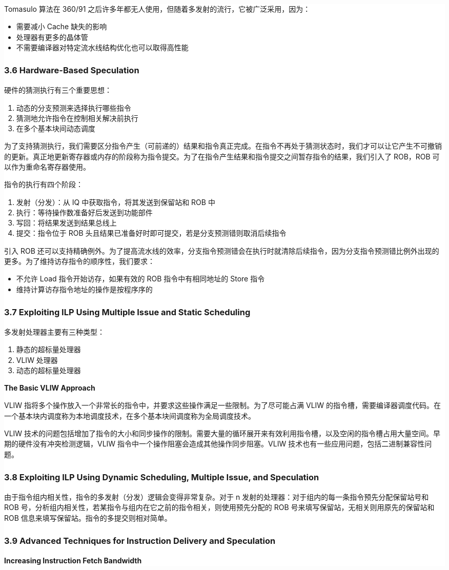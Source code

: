 Tomasulo 算法在 360/91 之后许多年都无人使用，但随着多发射的流行，它被广泛采用，因为：

- 需要减小 Cache 缺失的影响
- 处理器有更多的晶体管
- 不需要编译器对特定流水线结构优化也可以取得高性能

### 3.6 Hardware-Based Speculation

硬件的猜测执行有三个重要思想：

1. 动态的分支预测来选择执行哪些指令
2. 猜测地允许指令在控制相关解决前执行
3. 在多个基本块间动态调度

为了支持猜测执行，我们需要区分指令产生（可前递的）结果和指令真正完成。在指令不再处于猜测状态时，我们才可以让它产生不可撤销的更新。真正地更新寄存器或内存的阶段称为指令提交。为了在指令产生结果和指令提交之间暂存指令的结果，我们引入了 ROB，ROB 可以作为重命名寄存器使用。

指令的执行有四个阶段：

1. 发射（分发）：从 IQ 中获取指令，将其发送到保留站和 ROB 中
2. 执行：等待操作数准备好后发送到功能部件
3. 写回：将结果发送到结果总线上
4. 提交：指令位于 ROB 头且结果已准备好时即可提交，若是分支预测错则取消后续指令

引入 ROB 还可以支持精确例外。为了提高流水线的效率，分支指令预测错会在执行时就清除后续指令，因为分支指令预测错比例外出现的更多。为了维持访存指令的顺序性，我们要求：

- 不允许 Load 指令开始访存，如果有效的 ROB 指令中有相同地址的 Store 指令
- 维持计算访存指令地址的操作是按程序序的

### 3.7 Exploiting ILP Using Multiple Issue and Static Scheduling

多发射处理器主要有三种类型：

1. 静态的超标量处理器
2. VLIW 处理器
3. 动态的超标量处理器

**The Basic VLIW Approach**

VLIW 指将多个操作放入一个非常长的指令中，并要求这些操作满足一些限制。为了尽可能占满 VLIW 的指令槽，需要编译器调度代码。在一个基本块内调度称为本地调度技术，在多个基本块间调度称为全局调度技术。

VLIW 技术的问题包括增加了指令的大小和同步操作的限制。需要大量的循环展开来有效利用指令槽，以及空闲的指令槽占用大量空间。早期的硬件没有冲突检测逻辑，VLIW 指令中一个操作阻塞会造成其他操作同步阻塞。VLIW 技术也有一些应用问题，包括二进制兼容性问题。

### 3.8 Exploiting ILP Using Dynamic Scheduling, Multiple Issue, and Speculation

由于指令组内相关性，指令的多发射（分发）逻辑会变得非常复杂。对于 n 发射的处理器：对于组内的每一条指令预先分配保留站号和 ROB 号，分析组内相关性，若某指令与组内在它之前的指令相关，则使用预先分配的 ROB 号来填写保留站，无相关则用原先的保留站和 ROB 信息来填写保留站。指令的多提交则相对简单。

### 3.9 Advanced Techniques for Instruction Delivery and Speculation

**Increasing Instruction Fetch Bandwidth**
